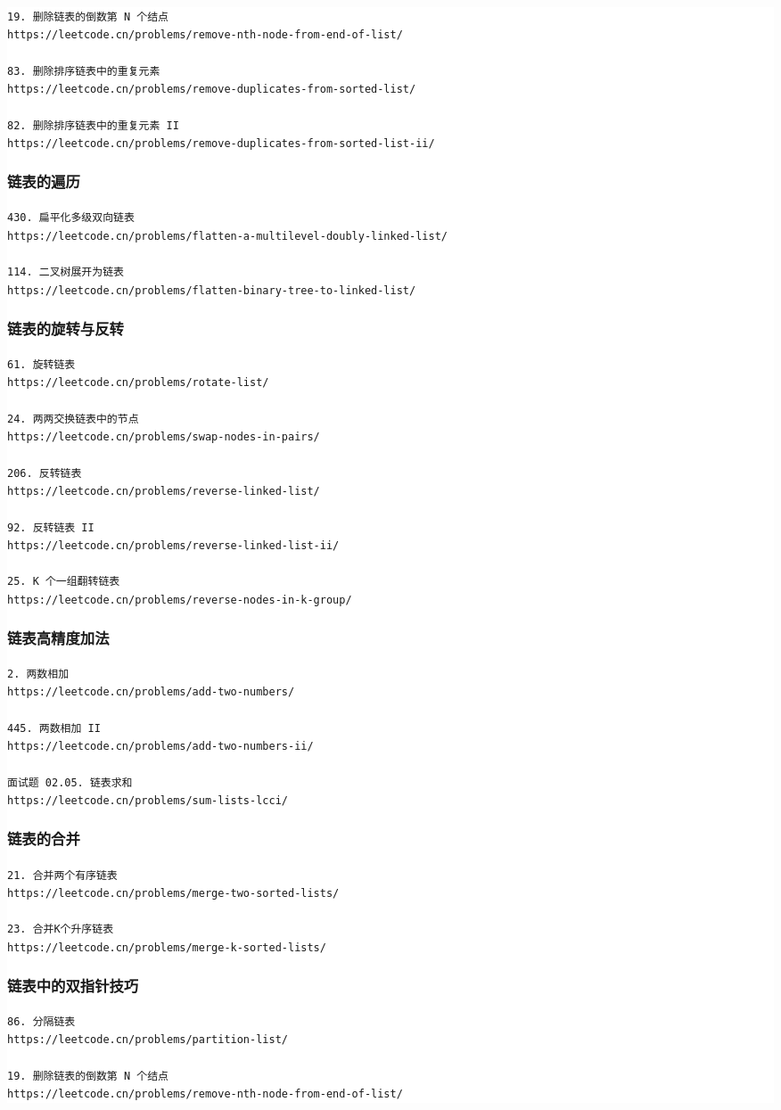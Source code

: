     19. 删除链表的倒数第 N 个结点
    https://leetcode.cn/problems/remove-nth-node-from-end-of-list/

    83. 删除排序链表中的重复元素
    https://leetcode.cn/problems/remove-duplicates-from-sorted-list/

    82. 删除排序链表中的重复元素 II
    https://leetcode.cn/problems/remove-duplicates-from-sorted-list-ii/

### 链表的遍历
    430. 扁平化多级双向链表
    https://leetcode.cn/problems/flatten-a-multilevel-doubly-linked-list/

    114. 二叉树展开为链表
    https://leetcode.cn/problems/flatten-binary-tree-to-linked-list/

### 链表的旋转与反转
    61. 旋转链表
    https://leetcode.cn/problems/rotate-list/

    24. 两两交换链表中的节点
    https://leetcode.cn/problems/swap-nodes-in-pairs/

    206. 反转链表
    https://leetcode.cn/problems/reverse-linked-list/

    92. 反转链表 II
    https://leetcode.cn/problems/reverse-linked-list-ii/

    25. K 个一组翻转链表
    https://leetcode.cn/problems/reverse-nodes-in-k-group/

### 链表高精度加法
    2. 两数相加
    https://leetcode.cn/problems/add-two-numbers/

    445. 两数相加 II
    https://leetcode.cn/problems/add-two-numbers-ii/

    面试题 02.05. 链表求和
    https://leetcode.cn/problems/sum-lists-lcci/

### 链表的合并
    21. 合并两个有序链表
    https://leetcode.cn/problems/merge-two-sorted-lists/

    23. 合并K个升序链表
    https://leetcode.cn/problems/merge-k-sorted-lists/

### 链表中的双指针技巧
    86. 分隔链表
    https://leetcode.cn/problems/partition-list/

    19. 删除链表的倒数第 N 个结点
    https://leetcode.cn/problems/remove-nth-node-from-end-of-list/
